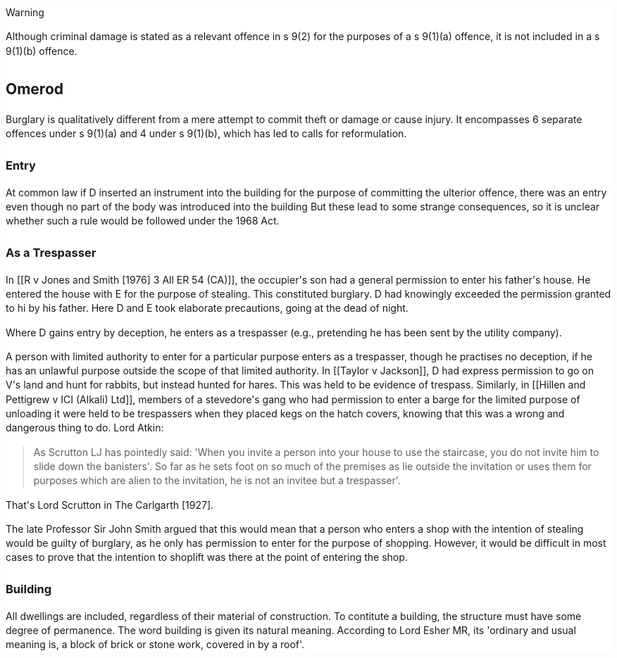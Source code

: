 > [!warning]
> Although criminal damage is stated as a relevant offence in s 9(2) for the purposes of a s 9(1)(a) offence, it is not included in a s 9(1)(b) offence.

## Omerod

Burglary is qualitatively different from a mere attempt to commit theft or damage or cause injury. It encompasses 6 separate offences under s 9(1)(a) and 4 under s 9(1)(b), which has led to calls for reformulation.

### Entry

At common law if D inserted an instrument into the building for the purpose of committing the ulterior offence, there was an entry even though no part of the body was introduced into the building But these lead to some strange consequences, so it is unclear whether such a rule would be followed under the 1968 Act.

### As a Trespasser

In [[R v Jones and Smith [1976] 3 All ER 54 (CA)]], the occupier's son had a general permission to enter his father's house. He entered the house with E for the purpose of stealing. This constituted burglary. D had knowingly exceeded the permission granted to hi by his father. Here D and E took elaborate precautions, going at the dead of night.

Where D gains entry by deception, he enters as a trespasser (e.g., pretending he has been sent by the utility company).

A person with limited authority to enter for a particular purpose enters as a trespasser, though he practises no deception, if he has an unlawful purpose outside the scope of that limited authority. In [[Taylor v Jackson]], D had express permission to go on V's land and hunt for rabbits, but instead hunted for hares. This was held to be evidence of trespass. Similarly, in [[Hillen and Pettigrew v ICI (Alkali) Ltd]], members of a stevedore's gang who had permission to enter a barge for the limited purpose of unloading it were held to be trespassers when they placed kegs on the hatch covers, knowing that this was a wrong and dangerous thing to do. Lord Atkin:

> As Scrutton LJ has pointedly said: 'When you invite a person into your house to use the staircase, you do not invite him to slide down the banisters'. So far as he sets foot on so much of the premises as lie outside the invitation or uses them for purposes which are alien to the invitation, he is not an invitee but a trespasser'.

That's Lord Scrutton in The Carlgarth [1927].

The late Professor Sir John Smith argued that this would mean that a person who enters a shop with the intention of stealing would be guilty of burglary, as he only has permission to enter for the purpose of shopping. However, it would be difficult in most cases to prove that the intention to shoplift was there at the point of entering the shop.

### Building

All dwellings are included, regardless of their material of construction. To contitute a building, the structure must have some degree of permanence. The word building is given its natural meaning. According to Lord Esher MR, its 'ordinary and usual meaning is, a block of brick or stone work, covered in by a roof'.
